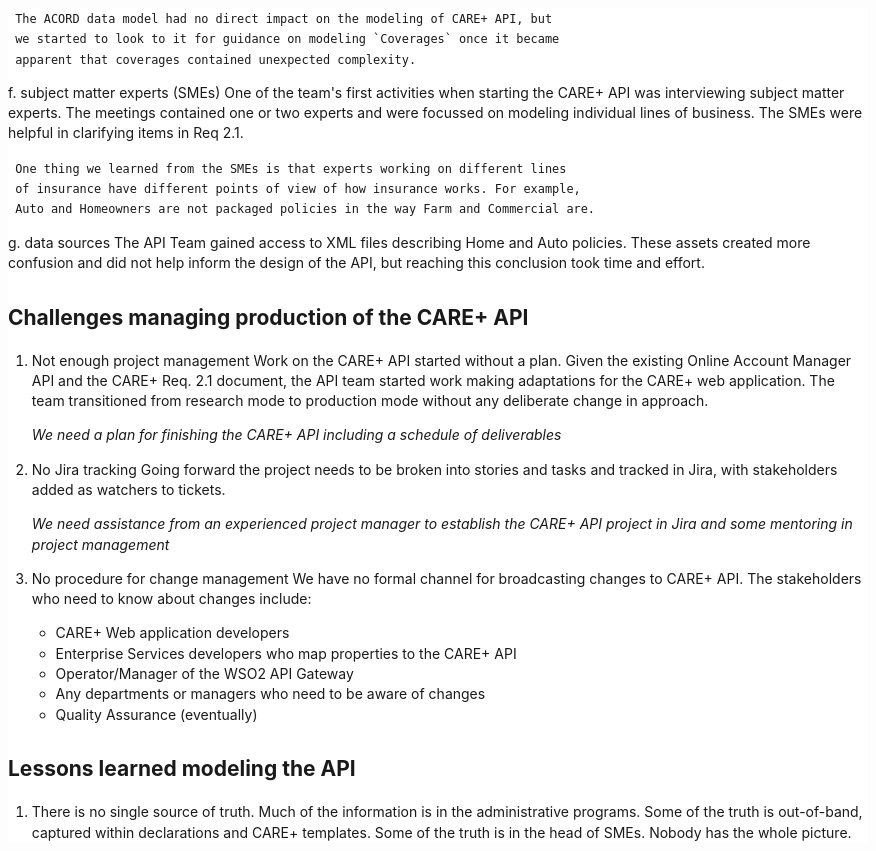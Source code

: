     The ACORD data model had no direct impact on the modeling of CARE+ API, but
     we started to look to it for guidance on modeling `Coverages` once it became
     apparent that coverages contained unexpected complexity.

  f. subject matter experts (SMEs)
     One of the team's first activities when starting the CARE+ API was interviewing
     subject matter experts. The meetings contained one or two experts and were
     focussed on modeling individual lines of business. The SMEs were helpful in
     clarifying items in Req 2.1.

     One thing we learned from the SMEs is that experts working on different lines
     of insurance have different points of view of how insurance works. For example,
     Auto and Homeowners are not packaged policies in the way Farm and Commercial are.

  g. data sources
     The API Team gained access to XML files describing Home and Auto policies.
     These assets created more confusion and did not help inform the design of the
     API, but reaching this conclusion took time and effort.

## Challenges managing production of the CARE+ API

1. Not enough project management
    Work on the CARE+ API started without a plan. Given the existing Online Account 
    Manager API and the CARE+ Req. 2.1 document, the API team started work making 
    adaptations for the CARE+ web application. The team transitioned from research 
    mode to production mode without any deliberate change in approach.

    *We need a plan for finishing the CARE+ API including a schedule of deliverables*

2. No Jira tracking
    Going forward the project needs to be broken into stories and tasks and tracked 
    in Jira, with stakeholders added as watchers to tickets.  

    *We need assistance from an experienced project manager to establish the CARE+ API project in Jira and some mentoring in project management*


3. No procedure for change management
    We have no formal channel for broadcasting changes to CARE+ API. The stakeholders
    who need to know about changes include:

    * CARE+ Web application developers
    * Enterprise Services developers who map properties to the CARE+ API
    * Operator/Manager of the WSO2 API Gateway
    * Any departments or managers who need to be aware of changes
    * Quality Assurance (eventually)

## Lessons learned modeling the API

1. There is no single source of truth.
    Much of the information is in the administrative programs.
    Some of the truth is out-of-band, captured within declarations and CARE+ templates.
    Some of the truth is in the head of SMEs.
    Nobody has the whole picture.
